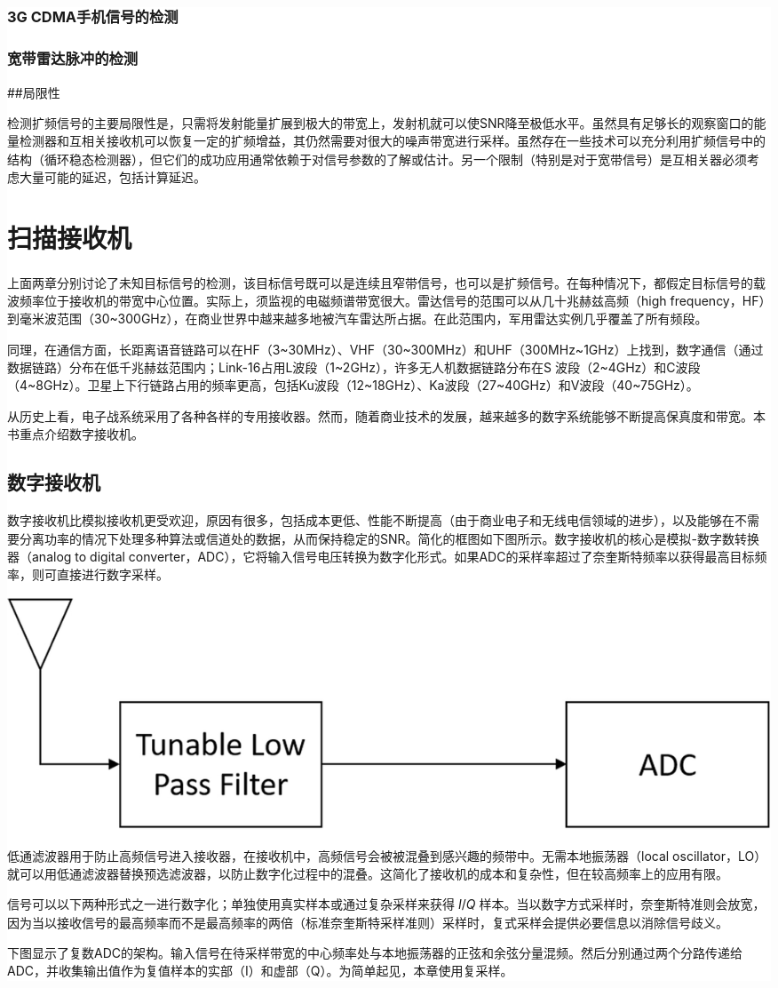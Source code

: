 ### 3G CDMA手机信号的检测
### 宽带雷达脉冲的检测

##局限性

检测扩频信号的主要局限性是，只需将发射能量扩展到极大的带宽上，发射机就可以使SNR降至极低水平。虽然具有足够长的观察窗口的能量检测器和互相关接收机可以恢复一定的扩频增益，其仍然需要对很大的噪声带宽进行采样。虽然存在一些技术可以充分利用扩频信号中的结构（循环稳态检测器），但它们的成功应用通常依赖于对信号参数的了解或估计。另一个限制（特别是对于宽带信号）是互相关器必须考虑大量可能的延迟，包括计算延迟。

# 扫描接收机

上面两章分别讨论了未知目标信号的检测，该目标信号既可以是连续且窄带信号，也可以是扩频信号。在每种情况下，都假定目标信号的载波频率位于接收机的带宽中心位置。实际上，须监视的电磁频谱带宽很大。雷达信号的范围可以从几十兆赫兹高频（high frequency，HF）到毫米波范围（30~300GHz），在商业世界中越来越多地被汽车雷达所占据。在此范围内，军用雷达实例几乎覆盖了所有频段。

同理，在通信方面，长距离语音链路可以在HF（3~30MHz）、VHF（30~300MHz）和UHF（300MHz~1GHz）上找到，数字通信（通过数据链路）分布在低千兆赫兹范围内；Link-16占用L波段（1~2GHz），许多无人机数据链路分布在S 波段（2~4GHz）和C波段（4~8GHz）。卫星上下行链路占用的频率更高，包括Ku波段（12~18GHz）、Ka波段（27~40GHz）和V波段（40~75GHz）。

从历史上看，电子战系统采用了各种各样的专用接收器。然而，随着商业技术的发展，越来越多的数字系统能够不断提高保真度和带宽。本书重点介绍数字接收机。

## 数字接收机

数字接收机比模拟接收机更受欢迎，原因有很多，包括成本更低、性能不断提高（由于商业电子和无线电信领域的进步），以及能够在不需要分离功率的情况下处理多种算法或信道处的数据，从而保持稳定的SNR。简化的框图如下图所示。数字接收机的核心是模拟-数字数转换器（analog to digital converter，ADC），它将输入信号电压转换为数字化形式。如果ADC的采样率超过了奈奎斯特频率以获得最高目标频率，则可直接进行数字采样。

![理论上的射频数字接收机](./img/Fig_5.1.png)

低通滤波器用于防止高频信号进入接收器，在接收机中，高频信号会被被混叠到感兴趣的频带中。无需本地振荡器（local oscillator，LO）就可以用低通滤波器替换预选滤波器，以防止数字化过程中的混叠。这简化了接收机的成本和复杂性，但在较高频率上的应用有限。

信号可以以下两种形式之一进行数字化；单独使用真实样本或通过复杂采样来获得 $I/Q$ 样本。当以数字方式采样时，奈奎斯特准则会放宽，因为当以接收信号的最高频率而不是最高频率的两倍（标准奈奎斯特采样准则）采样时，复式采样会提供必要信息以消除信号歧义。

下图显示了复数ADC的架构。输入信号在待采样带宽的中心频率处与本地振荡器的正弦和余弦分量混频。然后分别通过两个分路传递给ADC，并收集输出值作为复值样本的实部（I）和虚部（Q）。为简单起见，本章使用复采样。
